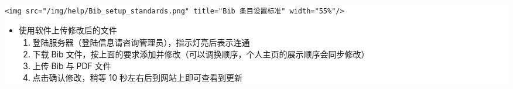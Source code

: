     <img src="/img/help/Bib_setup_standards.png" title="Bib 条目设置标准" width="55%"/>
</div>

* 使用软件上传修改后的文件
    1. 登陆服务器（登陆信息请咨询管理员），指示灯亮后表示连通
    2. 下载 Bib 文件，按上面的要求添加并修改（可以调换顺序，个人主页的展示顺序会同步修改）
    3. 上传 Bib 与 PDF 文件
    4. 点击确认修改，稍等 10 秒左右后到网站上即可查看到更新
